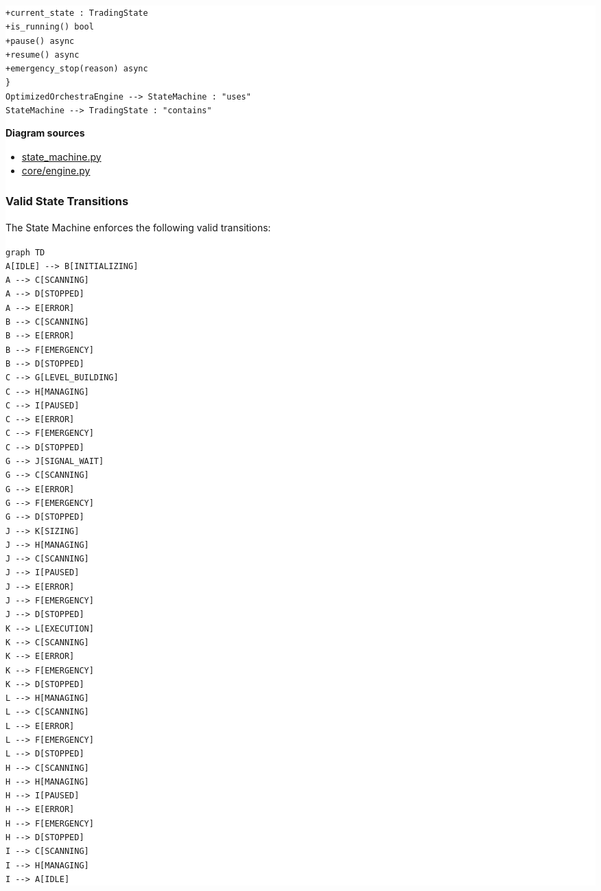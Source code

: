 ```mermaid
+current_state : TradingState
+is_running() bool
+pause() async
+resume() async
+emergency_stop(reason) async
}
OptimizedOrchestraEngine --> StateMachine : "uses"
StateMachine --> TradingState : "contains"
```

**Diagram sources**
- [state_machine.py](file://breakout_bot/core/state_machine.py#L1-L350)
- [core/engine.py](file://breakout_bot/core/engine.py#L58-L1143)

### Valid State Transitions
The State Machine enforces the following valid transitions:

```mermaid
graph TD
A[IDLE] --> B[INITIALIZING]
A --> C[SCANNING]
A --> D[STOPPED]
A --> E[ERROR]
B --> C[SCANNING]
B --> E[ERROR]
B --> F[EMERGENCY]
B --> D[STOPPED]
C --> G[LEVEL_BUILDING]
C --> H[MANAGING]
C --> I[PAUSED]
C --> E[ERROR]
C --> F[EMERGENCY]
C --> D[STOPPED]
G --> J[SIGNAL_WAIT]
G --> C[SCANNING]
G --> E[ERROR]
G --> F[EMERGENCY]
G --> D[STOPPED]
J --> K[SIZING]
J --> H[MANAGING]
J --> C[SCANNING]
J --> I[PAUSED]
J --> E[ERROR]
J --> F[EMERGENCY]
J --> D[STOPPED]
K --> L[EXECUTION]
K --> C[SCANNING]
K --> E[ERROR]
K --> F[EMERGENCY]
K --> D[STOPPED]
L --> H[MANAGING]
L --> C[SCANNING]
L --> E[ERROR]
L --> F[EMERGENCY]
L --> D[STOPPED]
H --> C[SCANNING]
H --> H[MANAGING]
H --> I[PAUSED]
H --> E[ERROR]
H --> F[EMERGENCY]
H --> D[STOPPED]
I --> C[SCANNING]
I --> H[MANAGING]
I --> A[IDLE]
```